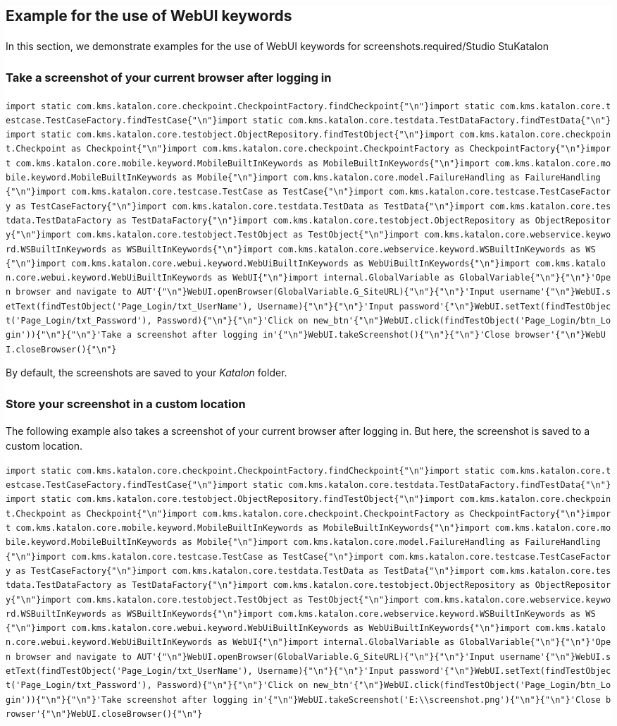 ## <a id="id_3" class="anchor_top_offset"/>Example for the use  of WebUI keywords

<p xmlns="http://www.w3.org/1999/xhtml" className="p">In this section, we demonstrate examples for the use of WebUI keywords for screenshots.required/Studio StuKatalon </p> 

### <a id="id_4" class="anchor_top_offset"/>Take a screenshot of your current browser after logging in

<pre xmlns="http://www.w3.org/1999/xhtml" className="pre codeblock"><code>import static com.kms.katalon.core.checkpoint.CheckpointFactory.findCheckpoint{"\n"}import static com.kms.katalon.core.testcase.TestCaseFactory.findTestCase{"\n"}import static com.kms.katalon.core.testdata.TestDataFactory.findTestData{"\n"}import static com.kms.katalon.core.testobject.ObjectRepository.findTestObject{"\n"}import com.kms.katalon.core.checkpoint.Checkpoint as Checkpoint{"\n"}import com.kms.katalon.core.checkpoint.CheckpointFactory as CheckpointFactory{"\n"}import com.kms.katalon.core.mobile.keyword.MobileBuiltInKeywords as MobileBuiltInKeywords{"\n"}import com.kms.katalon.core.mobile.keyword.MobileBuiltInKeywords as Mobile{"\n"}import com.kms.katalon.core.model.FailureHandling as FailureHandling{"\n"}import com.kms.katalon.core.testcase.TestCase as TestCase{"\n"}import com.kms.katalon.core.testcase.TestCaseFactory as TestCaseFactory{"\n"}import com.kms.katalon.core.testdata.TestData as TestData{"\n"}import com.kms.katalon.core.testdata.TestDataFactory as TestDataFactory{"\n"}import com.kms.katalon.core.testobject.ObjectRepository as ObjectRepository{"\n"}import com.kms.katalon.core.testobject.TestObject as TestObject{"\n"}import com.kms.katalon.core.webservice.keyword.WSBuiltInKeywords as WSBuiltInKeywords{"\n"}import com.kms.katalon.core.webservice.keyword.WSBuiltInKeywords as WS{"\n"}import com.kms.katalon.core.webui.keyword.WebUiBuiltInKeywords as WebUiBuiltInKeywords{"\n"}import com.kms.katalon.core.webui.keyword.WebUiBuiltInKeywords as WebUI{"\n"}import internal.GlobalVariable as GlobalVariable{"\n"}{"\n"}'Open browser and navigate to AUT'{"\n"}WebUI.openBrowser(GlobalVariable.G_SiteURL){"\n"}{"\n"}'Input username'{"\n"}WebUI.setText(findTestObject('Page_Login/txt_UserName'), Username){"\n"}{"\n"}'Input password'{"\n"}WebUI.setText(findTestObject('Page_Login/txt_Password'), Password){"\n"}{"\n"}'Click on new_btn'{"\n"}WebUI.click(findTestObject('Page_Login/btn_Login')){"\n"}{"\n"}'Take a screenshot after logging in'{"\n"}WebUI.takeScreenshot(){"\n"}{"\n"}'Close browser'{"\n"}WebUI.closeBrowser(){"\n"}</code></pre> 
<p xmlns="http://www.w3.org/1999/xhtml" className="p">By default, the screenshots are saved to your <em className="ph i">Katalon </em> folder.</p> 

### <a id="id_5" class="anchor_top_offset"/>Store your screenshot in a custom location

<p xmlns="http://www.w3.org/1999/xhtml" className="p">The following example also takes a screenshot of your current browser after logging in. But here, the screenshot is saved to a custom location.</p> 
<pre xmlns="http://www.w3.org/1999/xhtml" className="pre codeblock"><code>import static com.kms.katalon.core.checkpoint.CheckpointFactory.findCheckpoint{"\n"}import static com.kms.katalon.core.testcase.TestCaseFactory.findTestCase{"\n"}import static com.kms.katalon.core.testdata.TestDataFactory.findTestData{"\n"}import static com.kms.katalon.core.testobject.ObjectRepository.findTestObject{"\n"}import com.kms.katalon.core.checkpoint.Checkpoint as Checkpoint{"\n"}import com.kms.katalon.core.checkpoint.CheckpointFactory as CheckpointFactory{"\n"}import com.kms.katalon.core.mobile.keyword.MobileBuiltInKeywords as MobileBuiltInKeywords{"\n"}import com.kms.katalon.core.mobile.keyword.MobileBuiltInKeywords as Mobile{"\n"}import com.kms.katalon.core.model.FailureHandling as FailureHandling{"\n"}import com.kms.katalon.core.testcase.TestCase as TestCase{"\n"}import com.kms.katalon.core.testcase.TestCaseFactory as TestCaseFactory{"\n"}import com.kms.katalon.core.testdata.TestData as TestData{"\n"}import com.kms.katalon.core.testdata.TestDataFactory as TestDataFactory{"\n"}import com.kms.katalon.core.testobject.ObjectRepository as ObjectRepository{"\n"}import com.kms.katalon.core.testobject.TestObject as TestObject{"\n"}import com.kms.katalon.core.webservice.keyword.WSBuiltInKeywords as WSBuiltInKeywords{"\n"}import com.kms.katalon.core.webservice.keyword.WSBuiltInKeywords as WS{"\n"}import com.kms.katalon.core.webui.keyword.WebUiBuiltInKeywords as WebUiBuiltInKeywords{"\n"}import com.kms.katalon.core.webui.keyword.WebUiBuiltInKeywords as WebUI{"\n"}import internal.GlobalVariable as GlobalVariable{"\n"}{"\n"}'Open browser and navigate to AUT'{"\n"}WebUI.openBrowser(GlobalVariable.G_SiteURL){"\n"}{"\n"}'Input username'{"\n"}WebUI.setText(findTestObject('Page_Login/txt_UserName'), Username){"\n"}{"\n"}'Input password'{"\n"}WebUI.setText(findTestObject('Page_Login/txt_Password'), Password){"\n"}{"\n"}'Click on new_btn'{"\n"}WebUI.click(findTestObject('Page_Login/btn_Login')){"\n"}{"\n"}'Take screenshot after logging in'{"\n"}WebUI.takeScreenshot('E:\\screenshot.png'){"\n"}{"\n"}'Close browser'{"\n"}WebUI.closeBrowser(){"\n"}</code></pre> 
      
